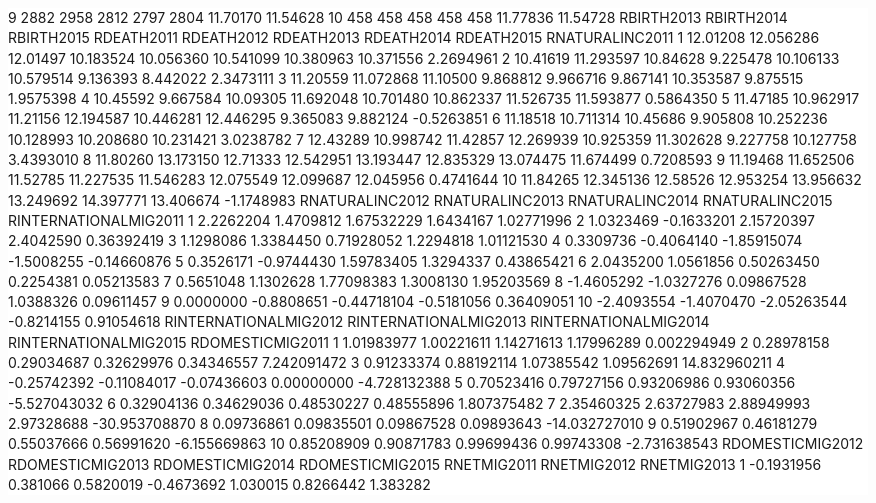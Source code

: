 9             2882            2958            2812            2797            2804   11.70170   11.54628
10             458             458             458             458             458   11.77836   11.54728
   RBIRTH2013 RBIRTH2014 RBIRTH2015 RDEATH2011 RDEATH2012 RDEATH2013 RDEATH2014 RDEATH2015 RNATURALINC2011
1    12.01208  12.056286   12.01497  10.183524  10.056360  10.541099  10.380963  10.371556       2.2694961
2    10.41619  11.293597   10.84628   9.225478  10.106133  10.579514   9.136393   8.442022       2.3473111
3    11.20559  11.072868   11.10500   9.868812   9.966716   9.867141  10.353587   9.875515       1.9575398
4    10.45592   9.667584   10.09305  11.692048  10.701480  10.862337  11.526735  11.593877       0.5864350
5    11.47185  10.962917   11.21156  12.194587  10.446281  12.446295   9.365083   9.882124      -0.5263851
6    11.18518  10.711314   10.45686   9.905808  10.252236  10.128993  10.208680  10.231421       3.0238782
7    12.43289  10.998742   11.42857  12.269939  10.925359  11.302628   9.227758  10.127758       3.4393010
8    11.80260  13.173150   12.71333  12.542951  13.193447  12.835329  13.074475  11.674499       0.7208593
9    11.19468  11.652506   11.52785  11.227535  11.546283  12.075549  12.099687  12.045956       0.4741644
10   11.84265  12.345136   12.58526  12.953254  13.956632  13.249692  14.397771  13.406674      -1.1748983
   RNATURALINC2012 RNATURALINC2013 RNATURALINC2014 RNATURALINC2015 RINTERNATIONALMIG2011
1        2.2262204       1.4709812      1.67532229       1.6434167            1.02771996
2        1.0323469      -0.1633201      2.15720397       2.4042590            0.36392419
3        1.1298086       1.3384450      0.71928052       1.2294818            1.01121530
4        0.3309736      -0.4064140     -1.85915074      -1.5008255           -0.14660876
5        0.3526171      -0.9744430      1.59783405       1.3294337            0.43865421
6        2.0435200       1.0561856      0.50263450       0.2254381            0.05213583
7        0.5651048       1.1302628      1.77098383       1.3008130            1.95203569
8       -1.4605292      -1.0327276      0.09867528       1.0388326            0.09611457
9        0.0000000      -0.8808651     -0.44718104      -0.5181056            0.36409051
10      -2.4093554      -1.4070470     -2.05263544      -0.8214155            0.91054618
   RINTERNATIONALMIG2012 RINTERNATIONALMIG2013 RINTERNATIONALMIG2014 RINTERNATIONALMIG2015 RDOMESTICMIG2011
1             1.01983977            1.00221611            1.14271613            1.17996289      0.002294949
2             0.28978158            0.29034687            0.32629976            0.34346557      7.242091472
3             0.91233374            0.88192114            1.07385542            1.09562691     14.832960211
4            -0.25742392           -0.11084017           -0.07436603            0.00000000     -4.728132388
5             0.70523416            0.79727156            0.93206986            0.93060356     -5.527043032
6             0.32904136            0.34629036            0.48530227            0.48555896      1.807375482
7             2.35460325            2.63727983            2.88949993            2.97328688    -30.953708870
8             0.09736861            0.09835501            0.09867528            0.09893643    -14.032727010
9             0.51902967            0.46181279            0.55037666            0.56991620     -6.155669863
10            0.85208909            0.90871783            0.99699436            0.99743308     -2.731638543
   RDOMESTICMIG2012 RDOMESTICMIG2013 RDOMESTICMIG2014 RDOMESTICMIG2015 RNETMIG2011 RNETMIG2012 RNETMIG2013
1        -0.1931956         0.381066        0.5820019       -0.4673692    1.030015   0.8266442    1.383282